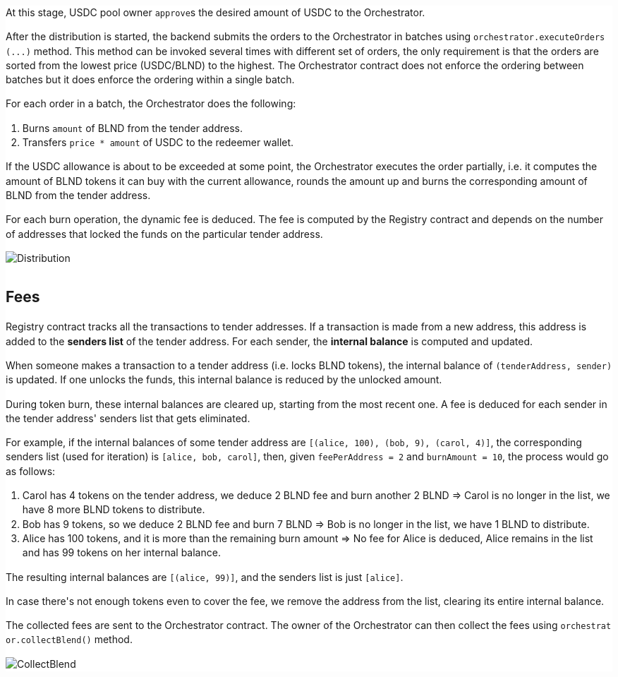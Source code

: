 At this stage, USDC pool owner `approve`s the desired amount of USDC to the Orchestrator.

After the distribution is started, the backend submits the orders to the Orchestrator in batches using `orchestrator.executeOrders(...)` method. This method can be invoked several times with different set of orders, the only requirement is that the orders are sorted from the lowest price (USDC/BLND) to the highest. The Orchestrator contract does not enforce the ordering between batches but it does enforce the ordering within a single batch.

For each order in a batch, the Orchestrator does the following:
1. Burns `amount` of BLND from the tender address.
2. Transfers `price * amount` of USDC to the redeemer wallet.

If the USDC allowance is about to be exceeded at some point, the Orchestrator executes the order partially, i.e. it computes the amount of BLND tokens it can buy with the current allowance, rounds the amount up and burns the corresponding amount of BLND from the tender address.

For each burn operation, the dynamic fee is deduced.
The fee is computed by the Registry contract and depends on the number of addresses that locked the funds on the particular tender address.

![Distribution](./flowcharts/Orchestrator/distribution.png)

## Fees

Registry contract tracks all the transactions to tender addresses.
If a transaction is made from a new address, this address is added to the **senders list** of the tender address.
For each sender, the **internal balance** is computed and updated.

When someone makes a transaction to a tender address (i.e. locks BLND tokens), the internal balance of `(tenderAddress, sender)` is updated.
If one unlocks the funds, this internal balance is reduced by the unlocked amount.

During token burn, these internal balances are cleared up, starting from the most recent one.
A fee is deduced for each sender in the tender address' senders list that gets eliminated.

For example, if the internal balances of some tender address are `[(alice, 100), (bob, 9), (carol, 4)]`, the corresponding senders list (used for iteration) is `[alice, bob, carol]`, then, given `feePerAddress = 2` and `burnAmount = 10`, the process would go as follows:
1. Carol has 4 tokens on the tender address, we deduce 2 BLND fee and burn another 2 BLND => Carol is no longer in the list, we have 8 more BLND tokens to distribute.
2. Bob has 9 tokens, so we deduce 2 BLND fee and burn 7 BLND => Bob is no longer in the list, we have 1 BLND to distribute.
3. Alice has 100 tokens, and it is more than the remaining burn amount => No fee for Alice is deduced, Alice remains in the list and has 99 tokens on her internal balance.

The resulting internal balances are `[(alice, 99)]`, and the senders list is just `[alice]`.

In case there's not enough tokens even to cover the fee, we remove the address from the list, clearing its entire internal balance.

The collected fees are sent to the Orchestrator contract.
The owner of the Orchestrator can then collect the fees using `orchestrator.collectBlend()` method.

![CollectBlend](./flowcharts/Orchestrator/collectBlend.png)
